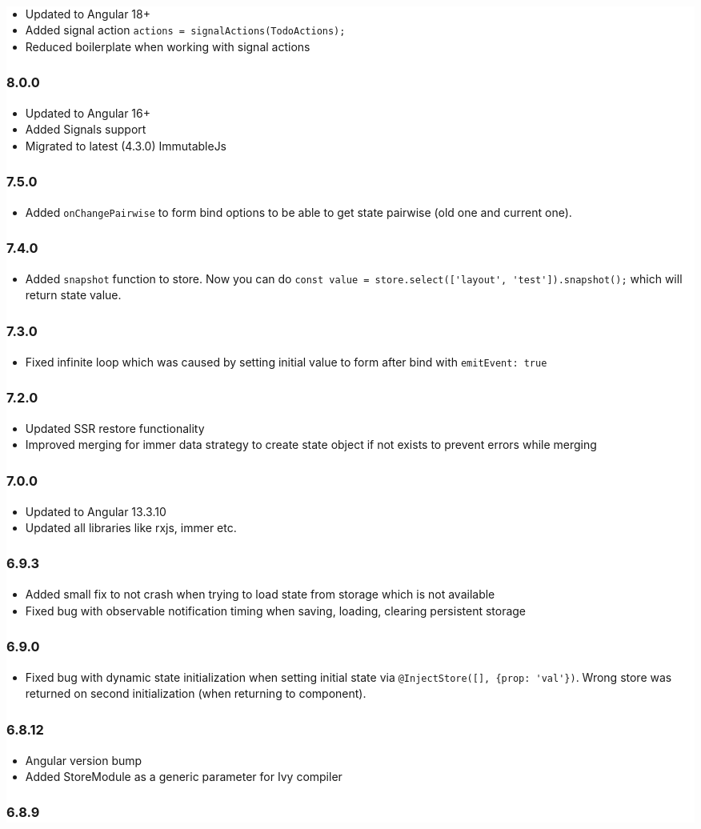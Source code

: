 -   Updated to Angular 18+
-   Added signal action `actions = signalActions(TodoActions);`
-   Reduced boilerplate when working with signal actions

### 8.0.0

-   Updated to Angular 16+
-   Added Signals support
-   Migrated to latest (4.3.0) ImmutableJs

### 7.5.0

-   Added `onChangePairwise` to form bind options to be able to get state pairwise (old one and current one).

### 7.4.0

-   Added `snapshot` function to store. Now you can do `const value = store.select(['layout', 'test']).snapshot();` which will return state value.

### 7.3.0

-   Fixed infinite loop which was caused by setting initial value to form after bind with `emitEvent: true`

### 7.2.0

-   Updated SSR restore functionality
-   Improved merging for immer data strategy to create state object if not exists to prevent errors while merging

### 7.0.0

-   Updated to Angular 13.3.10
-   Updated all libraries like rxjs, immer etc.

### 6.9.3

-   Added small fix to not crash when trying to load state from storage which is not available
-   Fixed bug with observable notification timing when saving, loading, clearing persistent storage

### 6.9.0

-   Fixed bug with dynamic state initialization when setting initial state via `@InjectStore([], {prop: 'val'})`. Wrong store was returned on second initialization (when returning to component).

### 6.8.12

-   Angular version bump
-   Added StoreModule as a generic parameter for Ivy compiler

### 6.8.9
